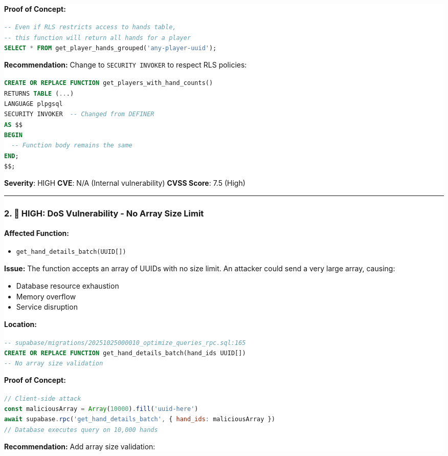 **Proof of Concept:**
```sql
-- Even if RLS restricts access to hands table,
-- this function will return all hands for a player
SELECT * FROM get_player_hands_grouped('any-player-uuid');
```

**Recommendation:**
Change to `SECURITY INVOKER` to respect RLS policies:

```sql
CREATE OR REPLACE FUNCTION get_players_with_hand_counts()
RETURNS TABLE (...)
LANGUAGE plpgsql
SECURITY INVOKER  -- Changed from DEFINER
AS $$
BEGIN
  -- Function body remains the same
END;
$$;
```

**Severity**: HIGH
**CVE**: N/A (Internal vulnerability)
**CVSS Score**: 7.5 (High)

---

### 2. 🔴 **HIGH: DoS Vulnerability - No Array Size Limit**

**Affected Function:**
- `get_hand_details_batch(UUID[])`

**Issue:**
The function accepts an array of UUIDs with no size limit. An attacker could send a very large array, causing:
- Database resource exhaustion
- Memory overflow
- Service disruption

**Location:**
```sql
-- supabase/migrations/20251025000010_optimize_queries_rpc.sql:165
CREATE OR REPLACE FUNCTION get_hand_details_batch(hand_ids UUID[])
-- No array size validation
```

**Proof of Concept:**
```javascript
// Client-side attack
const maliciousArray = Array(10000).fill('uuid-here')
await supabase.rpc('get_hand_details_batch', { hand_ids: maliciousArray })
// Database executes query on 10,000 hands
```

**Recommendation:**
Add array size validation:
